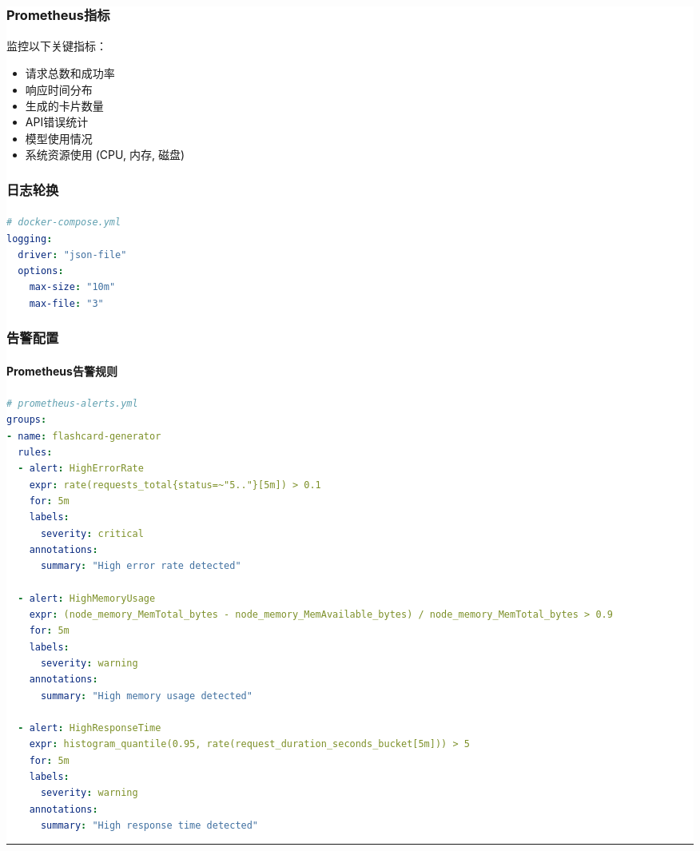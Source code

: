 ### Prometheus指标

监控以下关键指标：

- 请求总数和成功率
- 响应时间分布
- 生成的卡片数量
- API错误统计
- 模型使用情况
- 系统资源使用 (CPU, 内存, 磁盘)

### 日志轮换

```yaml
# docker-compose.yml
logging:
  driver: "json-file"
  options:
    max-size: "10m"
    max-file: "3"
```

### 告警配置

#### Prometheus告警规则
```yaml
# prometheus-alerts.yml
groups:
- name: flashcard-generator
  rules:
  - alert: HighErrorRate
    expr: rate(requests_total{status=~"5.."}[5m]) > 0.1
    for: 5m
    labels:
      severity: critical
    annotations:
      summary: "High error rate detected"
      
  - alert: HighMemoryUsage
    expr: (node_memory_MemTotal_bytes - node_memory_MemAvailable_bytes) / node_memory_MemTotal_bytes > 0.9
    for: 5m
    labels:
      severity: warning
    annotations:
      summary: "High memory usage detected"
      
  - alert: HighResponseTime
    expr: histogram_quantile(0.95, rate(request_duration_seconds_bucket[5m])) > 5
    for: 5m
    labels:
      severity: warning
    annotations:
      summary: "High response time detected"
```

---